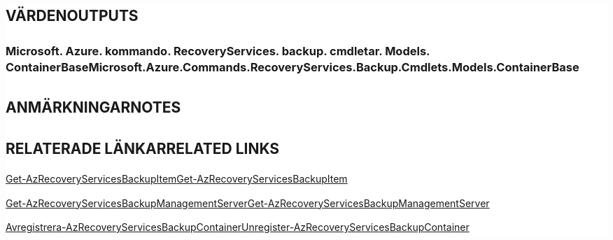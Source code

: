 ## <span data-ttu-id="658cf-149">VÄRDEN</span><span class="sxs-lookup"><span data-stu-id="658cf-149">OUTPUTS</span></span>

### <span data-ttu-id="658cf-150">Microsoft. Azure. kommando. RecoveryServices. backup. cmdletar. Models. ContainerBase</span><span class="sxs-lookup"><span data-stu-id="658cf-150">Microsoft.Azure.Commands.RecoveryServices.Backup.Cmdlets.Models.ContainerBase</span></span>

## <span data-ttu-id="658cf-151">ANMÄRKNINGAR</span><span class="sxs-lookup"><span data-stu-id="658cf-151">NOTES</span></span>

## <span data-ttu-id="658cf-152">RELATERADE LÄNKAR</span><span class="sxs-lookup"><span data-stu-id="658cf-152">RELATED LINKS</span></span>

[<span data-ttu-id="658cf-153">Get-AzRecoveryServicesBackupItem</span><span class="sxs-lookup"><span data-stu-id="658cf-153">Get-AzRecoveryServicesBackupItem</span></span>](./Get-AzRecoveryServicesBackupItem.md)

[<span data-ttu-id="658cf-154">Get-AzRecoveryServicesBackupManagementServer</span><span class="sxs-lookup"><span data-stu-id="658cf-154">Get-AzRecoveryServicesBackupManagementServer</span></span>](./Get-AzRecoveryServicesBackupManagementServer.md)

[<span data-ttu-id="658cf-155">Avregistrera-AzRecoveryServicesBackupContainer</span><span class="sxs-lookup"><span data-stu-id="658cf-155">Unregister-AzRecoveryServicesBackupContainer</span></span>](./Unregister-AzRecoveryServicesBackupContainer.md)


